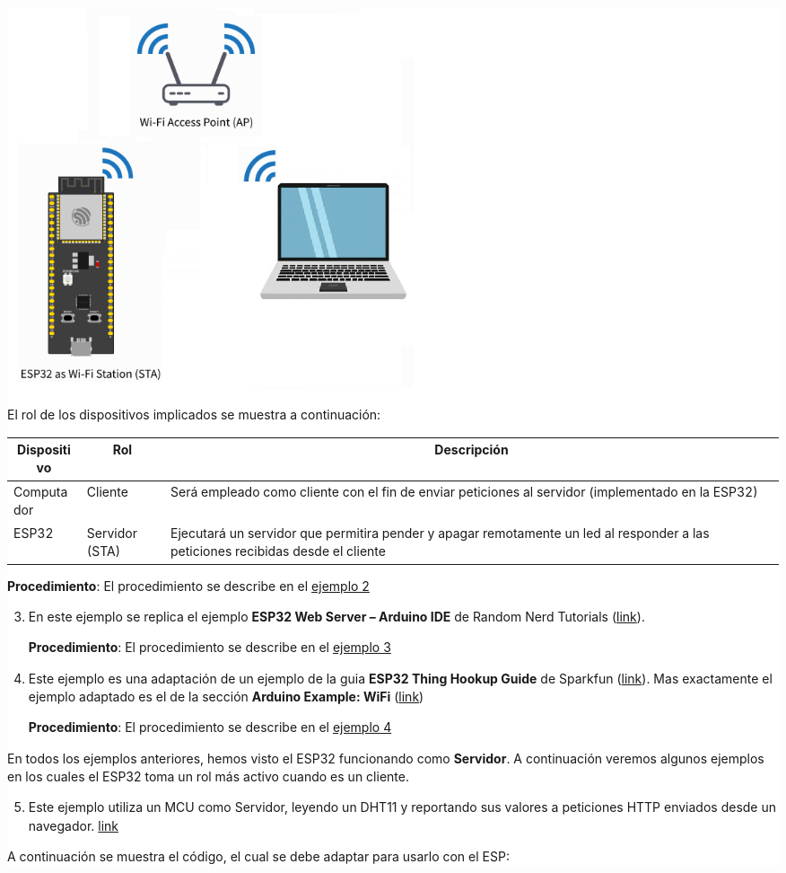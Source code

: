    ![red_ESP32](ejemplo2/net_esp32-STA.png)

   El rol de los dispositivos implicados se muestra a continuación:

   |Dispositivo|Rol|Descripción|
   |---|---|---|
   |Computador |Cliente|Será empleado como cliente con el fin de enviar peticiones al servidor (implementado en la ESP32)|
   |ESP32|Servidor (STA)| Ejecutará un servidor que permitira pender y apagar remotamente un led al responder a las peticiones recibidas desde el cliente|

   **Procedimiento**: El procedimiento se describe en el [ejemplo 2](./ejemplo2/README.md)

3. En este ejemplo se replica el ejemplo **ESP32 Web Server – Arduino IDE** de Random Nerd Tutorials ([link](https://randomnerdtutorials.com/esp32-web-server-arduino-ide/)).
   
   **Procedimiento**: El procedimiento se describe en el [ejemplo 3](./ejemplo3/README.md)

4. Este ejemplo es una adaptación de un ejemplo de la guia **ESP32 Thing Hookup Guide** de Sparkfun ([link](https://learn.sparkfun.com/tutorials/esp32-thing-hookup-guide/)). Mas exactamente el ejemplo adaptado es el de la sección **Arduino Example: WiFi** ([link](https://github.com/UdeA-IoT/ejemplos-wifi/tree/main/ejemplo4))
   
   **Procedimiento**: El procedimiento se describe en el [ejemplo 4](./ejemplo4/README.md)

En todos los ejemplos anteriores, hemos visto el ESP32 funcionando como **Servidor**. A continuación veremos algunos ejemplos en los cuales el ESP32 toma un rol más activo cuando es un cliente.

5. Este ejemplo utiliza un MCU como Servidor, leyendo un DHT11 y reportando sus valores a peticiones HTTP enviados desde un navegador.
[link](https://github.com/bitwiseAr/Curso-Arduino-desde-cero/blob/master/RaspberryPiPico/Pico2W-DHT22-WebServer.txt)

A continuación se muestra el código, el cual se debe adaptar para usarlo con el ESP:
